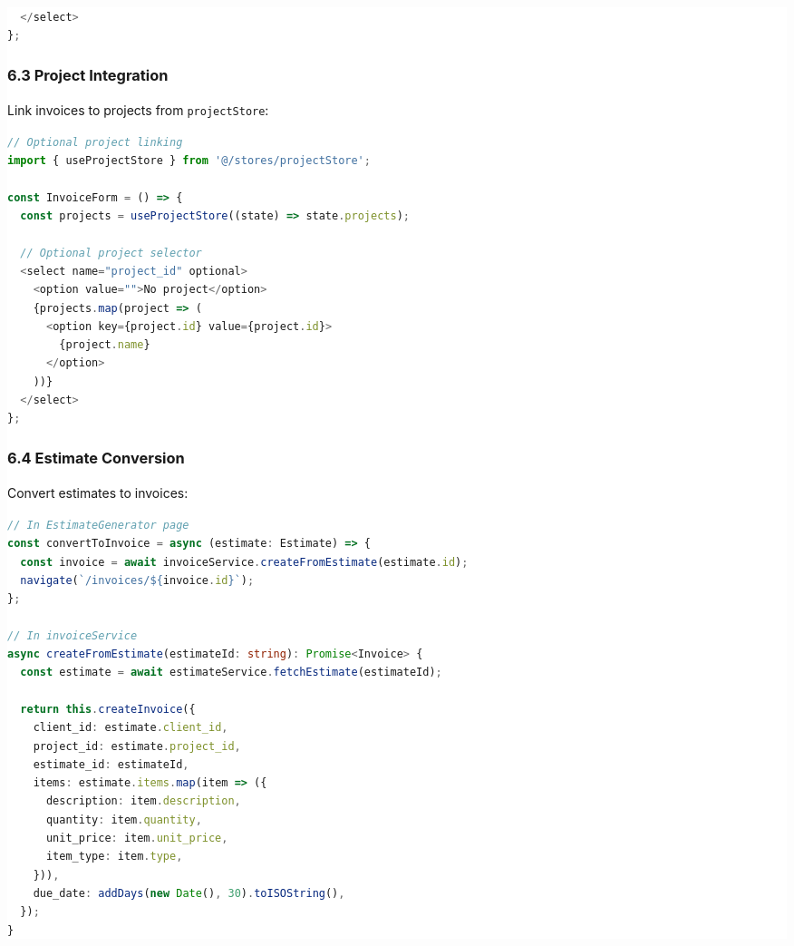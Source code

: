 ```typescript
  </select>
};
```

### 6.3 Project Integration

Link invoices to projects from `projectStore`:

```typescript
// Optional project linking
import { useProjectStore } from '@/stores/projectStore';

const InvoiceForm = () => {
  const projects = useProjectStore((state) => state.projects);

  // Optional project selector
  <select name="project_id" optional>
    <option value="">No project</option>
    {projects.map(project => (
      <option key={project.id} value={project.id}>
        {project.name}
      </option>
    ))}
  </select>
};
```

### 6.4 Estimate Conversion

Convert estimates to invoices:

```typescript
// In EstimateGenerator page
const convertToInvoice = async (estimate: Estimate) => {
  const invoice = await invoiceService.createFromEstimate(estimate.id);
  navigate(`/invoices/${invoice.id}`);
};

// In invoiceService
async createFromEstimate(estimateId: string): Promise<Invoice> {
  const estimate = await estimateService.fetchEstimate(estimateId);

  return this.createInvoice({
    client_id: estimate.client_id,
    project_id: estimate.project_id,
    estimate_id: estimateId,
    items: estimate.items.map(item => ({
      description: item.description,
      quantity: item.quantity,
      unit_price: item.unit_price,
      item_type: item.type,
    })),
    due_date: addDays(new Date(), 30).toISOString(),
  });
}
```
